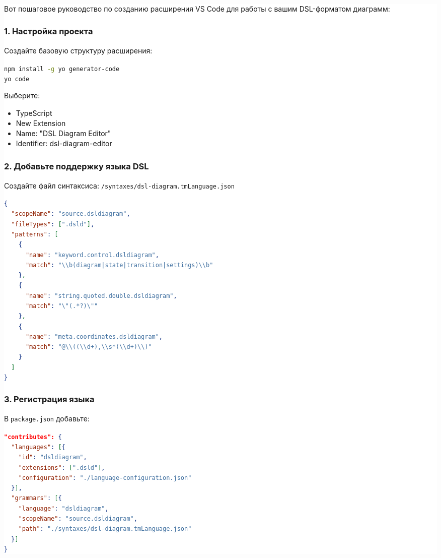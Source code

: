 Вот пошаговое руководство по созданию расширения VS Code для работы с вашим DSL-форматом диаграмм: 

### 1. Настройка проекта
Создайте базовую структуру расширения:
```bash
npm install -g yo generator-code
yo code
```
Выберите:
- TypeScript
- New Extension
- Name: "DSL Diagram Editor"
- Identifier: dsl-diagram-editor

### 2. Добавьте поддержку языка DSL
Создайте файл синтаксиса: 
`/syntaxes/dsl-diagram.tmLanguage.json`
```json
{
  "scopeName": "source.dsldiagram",
  "fileTypes": [".dsld"],
  "patterns": [
    {
      "name": "keyword.control.dsldiagram",
      "match": "\\b(diagram|state|transition|settings)\\b"
    },
    {
      "name": "string.quoted.double.dsldiagram",
      "match": "\"(.*?)\""
    },
    {
      "name": "meta.coordinates.dsldiagram",
      "match": "@\\((\\d+),\\s*(\\d+)\\)"
    }
  ]
}
```

### 3. Регистрация языка
В `package.json` добавьте:
```json
"contributes": {
  "languages": [{
    "id": "dsldiagram",
    "extensions": [".dsld"],
    "configuration": "./language-configuration.json"
  }],
  "grammars": [{
    "language": "dsldiagram",
    "scopeName": "source.dsldiagram",
    "path": "./syntaxes/dsl-diagram.tmLanguage.json"
  }]
}
```
